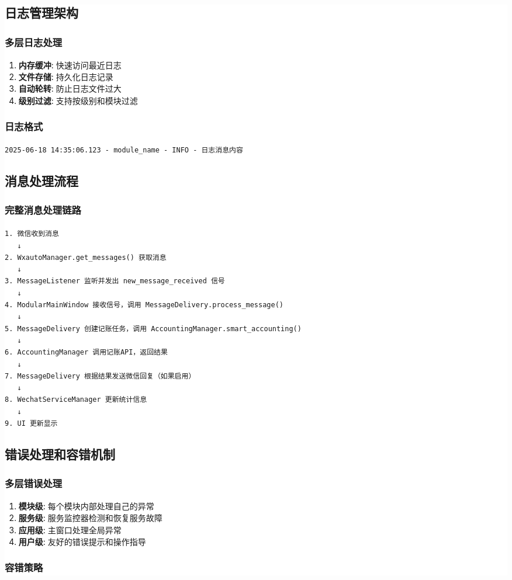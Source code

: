 ## 日志管理架构

### 多层日志处理

1. **内存缓冲**: 快速访问最近日志
2. **文件存储**: 持久化日志记录
3. **自动轮转**: 防止日志文件过大
4. **级别过滤**: 支持按级别和模块过滤

### 日志格式

```
2025-06-18 14:35:06.123 - module_name - INFO - 日志消息内容
```

## 消息处理流程

### 完整消息处理链路

```
1. 微信收到消息
   ↓
2. WxautoManager.get_messages() 获取消息
   ↓
3. MessageListener 监听并发出 new_message_received 信号
   ↓
4. ModularMainWindow 接收信号，调用 MessageDelivery.process_message()
   ↓
5. MessageDelivery 创建记账任务，调用 AccountingManager.smart_accounting()
   ↓
6. AccountingManager 调用记账API，返回结果
   ↓
7. MessageDelivery 根据结果发送微信回复（如果启用）
   ↓
8. WechatServiceManager 更新统计信息
   ↓
9. UI 更新显示
```

## 错误处理和容错机制

### 多层错误处理

1. **模块级**: 每个模块内部处理自己的异常
2. **服务级**: 服务监控器检测和恢复服务故障
3. **应用级**: 主窗口处理全局异常
4. **用户级**: 友好的错误提示和操作指导

### 容错策略
